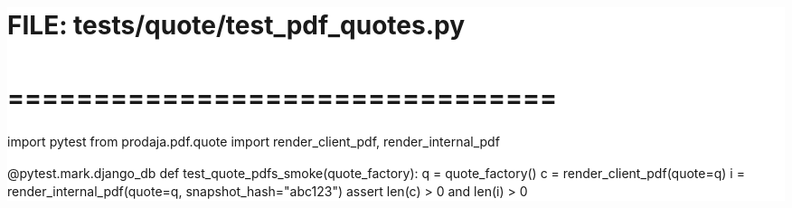# FILE: tests/quote/test_pdf_quotes.py

# ================================

import pytest
from prodaja.pdf.quote import render_client_pdf, render_internal_pdf

@pytest.mark.django_db
def test_quote_pdfs_smoke(quote_factory):
  q = quote_factory()
  c = render_client_pdf(quote=q)
  i = render_internal_pdf(quote=q, snapshot_hash="abc123")
  assert len(c) > 0 and len(i) > 0
